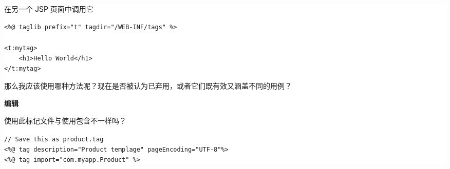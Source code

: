 在另一个 JSP 页面中调用它

```
<%@ taglib prefix="t" tagdir="/WEB-INF/tags" %>

<t:mytag>
    <h1>Hello World</h1>
</t:mytag> 
```

那么我应该使用哪种方法呢？现在是否被认为已弃用，或者它们既有效又涵盖不同的用例？

**编辑**

使用此标记文件与使用包含不一样吗？

```
// Save this as product.tag
<%@ tag description="Product templage" pageEncoding="UTF-8"%>
<%@ tag import="com.myapp.Product" %>
